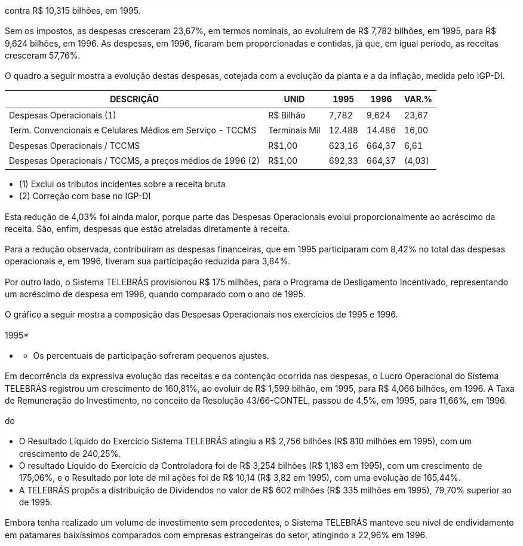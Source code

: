 contra R$ 10,315 bilhões, em 1995.

Sem  os  impostos,  as  despesas  cresceram 23,67%, em termos   nominais,  ao evoluírem de    R$   7,782   bilhões,   em   1995,   para R$  9,624  bilhões,  em  1996.  As  despesas,  em 1996,  ficaram  bem  proporcionadas  e  contidas, já que, em igual período, as receitas cresceram 57,76%.

O quadro a seguir mostra a evolução destas despesas, cotejada com a evolução da planta e a da inflação, medida pelo IGP-DI.

| DESCRIÇÃO                                                  | UNID          | 1995   | 1996   | VAR.%   |
|------------------------------------------------------------|---------------|--------|--------|---------|
| Despesas Operacionais (1)                                  | R$ Bilhão     | 7,782  | 9,624  | 23,67   |
| Term. Convencionais e Celulares Médios em Serviço - TCCMS  | Terminais Mil | 12.488 | 14.486 | 16,00   |
| Despesas Operacionais / TCCMS                              | R$1,00        | 623,16 | 664,37 | 6,61    |
| Despesas Operacionais / TCCMS, a preços médios de 1996 (2) | R$1,00        | 692,33 | 664,37 | (4,03)  |

- (1) Exclui os tributos incidentes sobre a receita bruta
- (2) Correção com base no IGP-DI

Esta redução de 4,03% foi ainda maior, porque  parte  das  Despesas  Operacionais  evolui proporcionalmente ao acréscimo da receita. São, enfim,  despesas que estão atreladas diretamente à receita.

Para  a  redução  observada,  contribuíram  as despesas  financeiras,  que  em  1995  participaram com 8,42%  no  total  das despesas operacionais e,  em  1996,  tiveram  sua  participação  reduzida para 3,84%.

Por outro lado, o Sistema TELEBRÁS provisionou  R$ 175  milhões, para o Programa de Desligamento Incentivado, representando um acréscimo de despesa em 1996, quando comparado com o ano de 1995.

O  gráfico  a  seguir  mostra  a  composição  das Despesas  Operacionais  nos  exercícios  de  1995 e 1996.

1995*



- * Os percentuais de participação sofreram pequenos ajustes.

Em  decorrência  da  expressiva  evolução  das receitas  e  da  contenção  ocorrida nas despesas, o  Lucro  Operacional  do  Sistema  TELEBRÁS registrou um crescimento de 160,81%, ao evoluir  de  R$ 1,599  bilhão,  em  1995,  para R$ 4,066 bilhões, em 1996. A Taxa de Remuneração  do  Investimento,  no  conceito  da Resolução 43/66-CONTEL, passou de 4,5%, em 1995, para 11,66%, em 1996.

do

- O Resultado Líquido do Exercício Sistema TELEBRÁS atingiu a R$ 2,756 bilhões  (R$  810  milhões  em  1995),  com  um crescimento de 240,25%.
- O resultado Líquido do Exercício da Controladora foi de R$ 3,254 bilhões (R$ 1,183 em 1995), com  um  crescimento  de 175,06%, e o Resultado por lote de mil ações foi de R$ 10,14 (R$  3,82  em  1995),  com  uma  evolução  de 165,44%.
- A TELEBRÁS propôs a distribuição de Dividendos    no    valor    de    R$    602    milhões (R$ 335  milhões  em  1995),  79,70% superior ao de 1995.

Embora tenha realizado um volume de investimento sem precedentes, o Sistema TELEBRÁS manteve seu nível de endividamento em patamares baixíssimos comparados com empresas estrangeiras do setor, atingindo a 22,96% em 1996.
